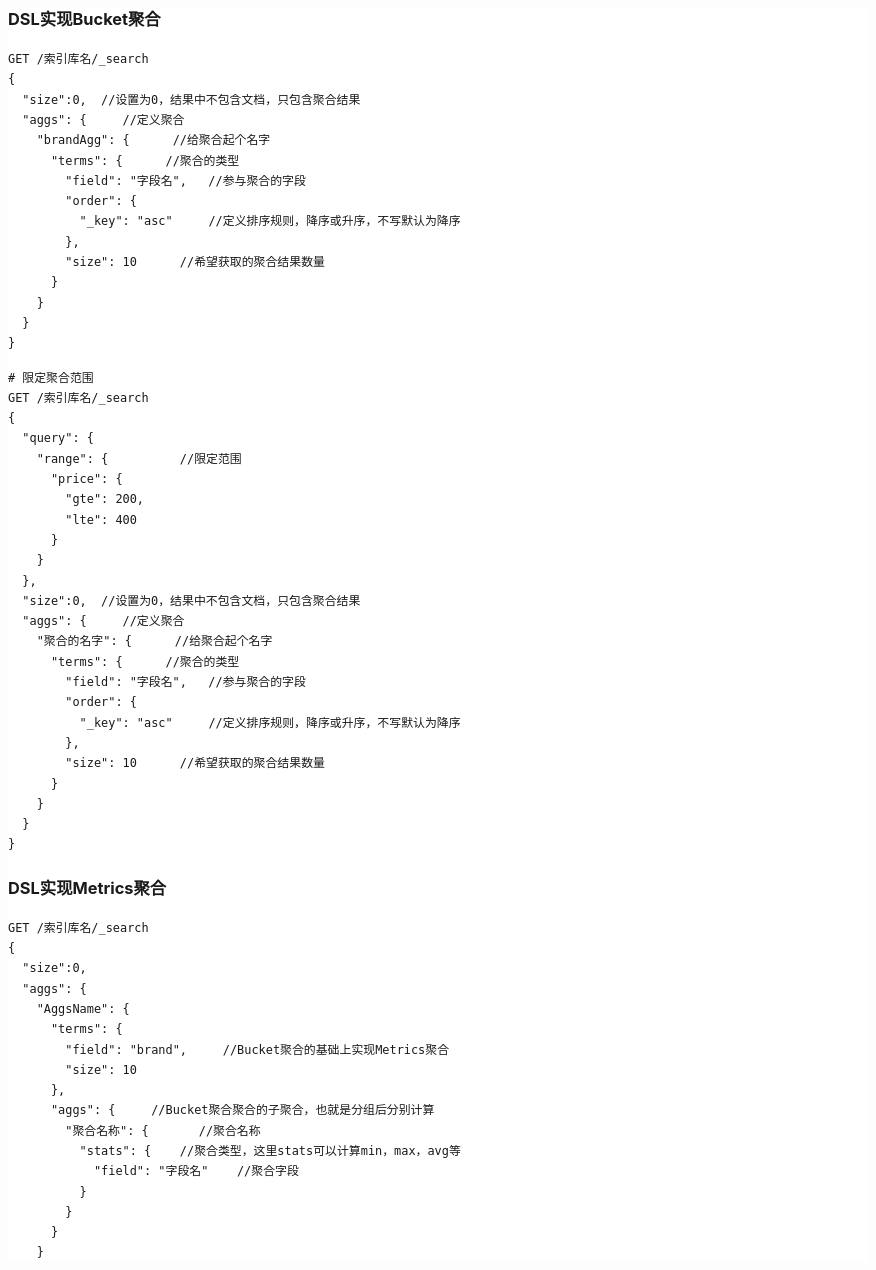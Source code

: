 ### DSL实现Bucket聚合
``` properties
GET /索引库名/_search
{
  "size":0,  //设置为0，结果中不包含文档，只包含聚合结果
  "aggs": {     //定义聚合
    "brandAgg": {      //给聚合起个名字
      "terms": {      //聚合的类型
        "field": "字段名",   //参与聚合的字段
        "order": {
          "_key": "asc"     //定义排序规则，降序或升序，不写默认为降序
        },
        "size": 10      //希望获取的聚合结果数量
      }
    }
  }
}
```
``` properties
# 限定聚合范围
GET /索引库名/_search
{
  "query": {            
    "range": {          //限定范围
      "price": {
        "gte": 200,
        "lte": 400
      }
    }
  }, 
  "size":0,  //设置为0，结果中不包含文档，只包含聚合结果
  "aggs": {     //定义聚合
    "聚合的名字": {      //给聚合起个名字
      "terms": {      //聚合的类型
        "field": "字段名",   //参与聚合的字段
        "order": {
          "_key": "asc"     //定义排序规则，降序或升序，不写默认为降序
        },
        "size": 10      //希望获取的聚合结果数量
      }
    }
  }
}
```
### DSL实现Metrics聚合
``` properties
GET /索引库名/_search
{
  "size":0,
  "aggs": {
    "AggsName": {
      "terms": {
        "field": "brand",     //Bucket聚合的基础上实现Metrics聚合
        "size": 10
      },
      "aggs": {     //Bucket聚合聚合的子聚合，也就是分组后分别计算
        "聚合名称": {       //聚合名称
          "stats": {    //聚合类型，这里stats可以计算min，max，avg等
            "field": "字段名"    //聚合字段
          }
        }
      }
    }
```